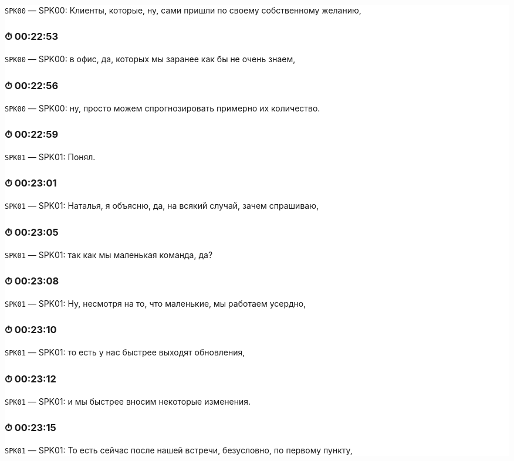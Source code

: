 `SPK00` — SPK00:  Клиенты, которые, ну, сами пришли по своему собственному желанию,

<a id="tc002253"></a>

### ⏱ 00:22:53

`SPK00` — SPK00:  в офис, да, которых мы заранее как бы не очень знаем,

<a id="tc002256"></a>

### ⏱ 00:22:56

`SPK00` — SPK00:  ну, просто можем спрогнозировать примерно их количество.

<a id="tc002259"></a>

### ⏱ 00:22:59

`SPK01` — SPK01:  Понял.

<a id="tc002301"></a>

### ⏱ 00:23:01

`SPK01` — SPK01:  Наталья, я объясню, да, на всякий случай, зачем спрашиваю,

<a id="tc002305"></a>

### ⏱ 00:23:05

`SPK01` — SPK01:  так как мы маленькая команда, да?

<a id="tc002308"></a>

### ⏱ 00:23:08

`SPK01` — SPK01:  Ну, несмотря на то, что маленькие, мы работаем усердно,

<a id="tc002310"></a>

### ⏱ 00:23:10

`SPK01` — SPK01:  то есть у нас быстрее выходят обновления,

<a id="tc002312"></a>

### ⏱ 00:23:12

`SPK01` — SPK01:  и мы быстрее вносим некоторые изменения.

<a id="tc002315"></a>

### ⏱ 00:23:15

`SPK01` — SPK01:  То есть сейчас после нашей встречи, безусловно, по первому пункту,

<a id="tc002319"></a>
